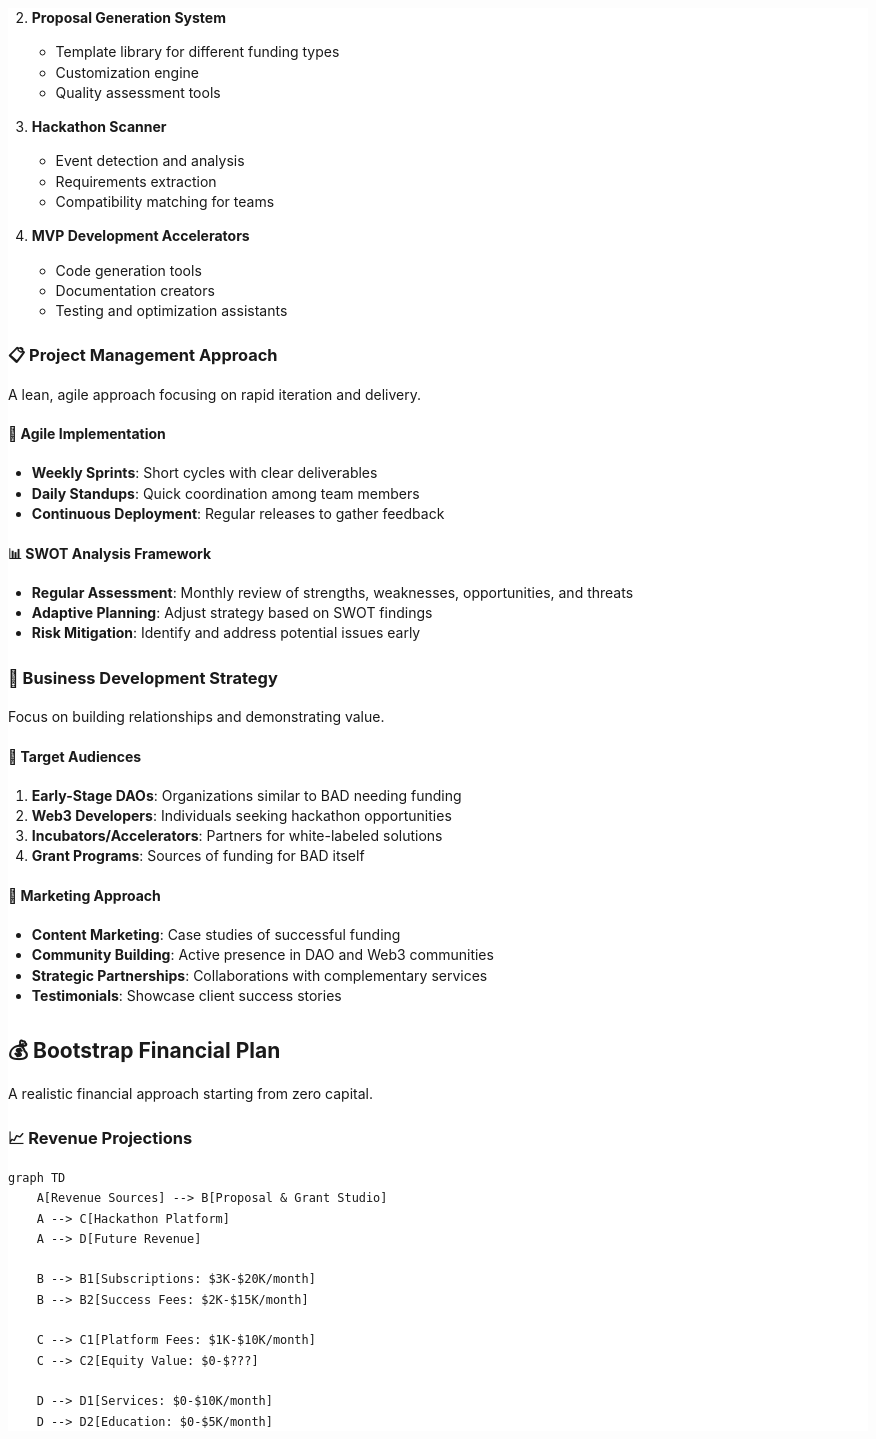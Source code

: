 2. **Proposal Generation System**
   - Template library for different funding types
   - Customization engine
   - Quality assessment tools

3. **Hackathon Scanner**
   - Event detection and analysis
   - Requirements extraction
   - Compatibility matching for teams

4. **MVP Development Accelerators**
   - Code generation tools
   - Documentation creators
   - Testing and optimization assistants

### 📋 Project Management Approach

A lean, agile approach focusing on rapid iteration and delivery.

#### 🔄 Agile Implementation
- **Weekly Sprints**: Short cycles with clear deliverables
- **Daily Standups**: Quick coordination among team members
- **Continuous Deployment**: Regular releases to gather feedback

#### 📊 SWOT Analysis Framework
- **Regular Assessment**: Monthly review of strengths, weaknesses, opportunities, and threats
- **Adaptive Planning**: Adjust strategy based on SWOT findings
- **Risk Mitigation**: Identify and address potential issues early

### 💼 Business Development Strategy

Focus on building relationships and demonstrating value.

#### 🎯 Target Audiences
1. **Early-Stage DAOs**: Organizations similar to BAD needing funding
2. **Web3 Developers**: Individuals seeking hackathon opportunities
3. **Incubators/Accelerators**: Partners for white-labeled solutions
4. **Grant Programs**: Sources of funding for BAD itself

#### 📣 Marketing Approach
- **Content Marketing**: Case studies of successful funding
- **Community Building**: Active presence in DAO and Web3 communities
- **Strategic Partnerships**: Collaborations with complementary services
- **Testimonials**: Showcase client success stories

## 💰 Bootstrap Financial Plan

A realistic financial approach starting from zero capital.

### 📈 Revenue Projections

```mermaid
graph TD
    A[Revenue Sources] --> B[Proposal & Grant Studio]
    A --> C[Hackathon Platform]
    A --> D[Future Revenue]
    
    B --> B1[Subscriptions: $3K-$20K/month]
    B --> B2[Success Fees: $2K-$15K/month]
    
    C --> C1[Platform Fees: $1K-$10K/month]
    C --> C2[Equity Value: $0-$???]
    
    D --> D1[Services: $0-$10K/month]
    D --> D2[Education: $0-$5K/month]
```